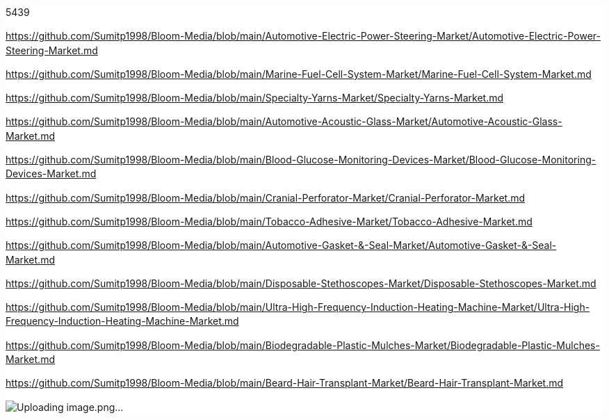 5439</p><p><a href="https://github.com/Sumitp1998/Bloom-Media/blob/main/Automotive-Electric-Power-Steering-Market/Automotive-Electric-Power-Steering-Market.md">https://github.com/Sumitp1998/Bloom-Media/blob/main/Automotive-Electric-Power-Steering-Market/Automotive-Electric-Power-Steering-Market.md</a></p><p><a href="https://github.com/Sumitp1998/Bloom-Media/blob/main/Marine-Fuel-Cell-System-Market/Marine-Fuel-Cell-System-Market.md">https://github.com/Sumitp1998/Bloom-Media/blob/main/Marine-Fuel-Cell-System-Market/Marine-Fuel-Cell-System-Market.md</a></p><p><a href="https://github.com/Sumitp1998/Bloom-Media/blob/main/Specialty-Yarns-Market/Specialty-Yarns-Market.md">https://github.com/Sumitp1998/Bloom-Media/blob/main/Specialty-Yarns-Market/Specialty-Yarns-Market.md</a></p><p><a href="https://github.com/Sumitp1998/Bloom-Media/blob/main/Automotive-Acoustic-Glass-Market/Automotive-Acoustic-Glass-Market.md">https://github.com/Sumitp1998/Bloom-Media/blob/main/Automotive-Acoustic-Glass-Market/Automotive-Acoustic-Glass-Market.md</a></p><p><a href="https://github.com/Sumitp1998/Bloom-Media/blob/main/Blood-Glucose-Monitoring-Devices-Market/Blood-Glucose-Monitoring-Devices-Market.md">https://github.com/Sumitp1998/Bloom-Media/blob/main/Blood-Glucose-Monitoring-Devices-Market/Blood-Glucose-Monitoring-Devices-Market.md</a></p><p><a href="https://github.com/Sumitp1998/Bloom-Media/blob/main/Cranial-Perforator-Market/Cranial-Perforator-Market.md">https://github.com/Sumitp1998/Bloom-Media/blob/main/Cranial-Perforator-Market/Cranial-Perforator-Market.md</a></p><p><a href="https://github.com/Sumitp1998/Bloom-Media/blob/main/Tobacco-Adhesive-Market/Tobacco-Adhesive-Market.md">https://github.com/Sumitp1998/Bloom-Media/blob/main/Tobacco-Adhesive-Market/Tobacco-Adhesive-Market.md</a></p><p><a href="https://github.com/Sumitp1998/Bloom-Media/blob/main/Automotive-Gasket-&-Seal-Market/Automotive-Gasket-&-Seal-Market.md">https://github.com/Sumitp1998/Bloom-Media/blob/main/Automotive-Gasket-&-Seal-Market/Automotive-Gasket-&-Seal-Market.md</a></p><p><a href="https://github.com/Sumitp1998/Bloom-Media/blob/main/Disposable-Stethoscopes-Market/Disposable-Stethoscopes-Market.md">https://github.com/Sumitp1998/Bloom-Media/blob/main/Disposable-Stethoscopes-Market/Disposable-Stethoscopes-Market.md</a></p><p><a href="https://github.com/Sumitp1998/Bloom-Media/blob/main/Ultra-High-Frequency-Induction-Heating-Machine-Market/Ultra-High-Frequency-Induction-Heating-Machine-Market.md">https://github.com/Sumitp1998/Bloom-Media/blob/main/Ultra-High-Frequency-Induction-Heating-Machine-Market/Ultra-High-Frequency-Induction-Heating-Machine-Market.md</a></p><p><a href="https://github.com/Sumitp1998/Bloom-Media/blob/main/Biodegradable-Plastic-Mulches-Market/Biodegradable-Plastic-Mulches-Market.md">https://github.com/Sumitp1998/Bloom-Media/blob/main/Biodegradable-Plastic-Mulches-Market/Biodegradable-Plastic-Mulches-Market.md</a></p><p><a href="https://github.com/Sumitp1998/Bloom-Media/blob/main/Beard-Hair-Transplant-Market/Beard-Hair-Transplant-Market.md">https://github.com/Sumitp1998/Bloom-Media/blob/main/Beard-Hair-Transplant-Market/Beard-Hair-Transplant-Market.md</a></p>
![Uploading image.png…]()
